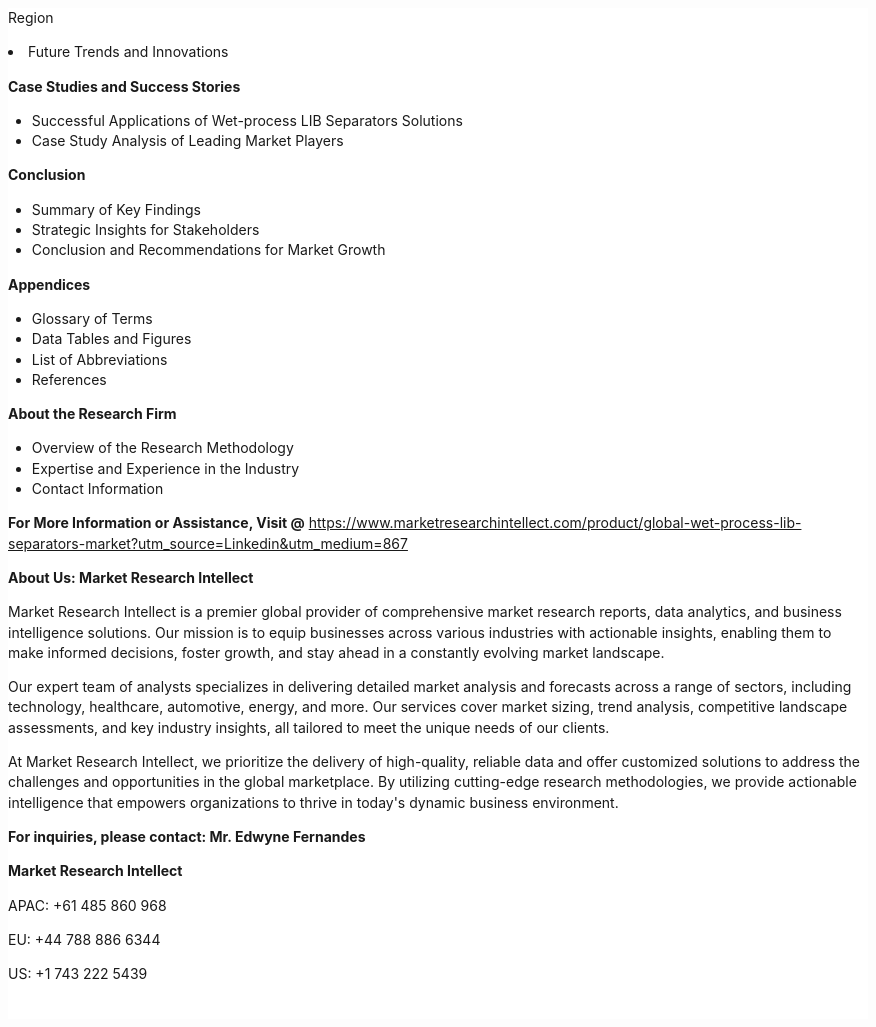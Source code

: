 Region</li><li>Future Trends and Innovations</li></ul><p><strong>Case Studies and Success Stories</strong></p><ul><li>Successful Applications of Wet-process LIB Separators Solutions</li><li>Case Study Analysis of Leading Market Players</li></ul><p><strong>Conclusion</strong></p><ul><li>Summary of Key Findings</li><li>Strategic Insights for Stakeholders</li><li>Conclusion and Recommendations for Market Growth</li></ul><p><strong>Appendices</strong></p><ul><li>Glossary of Terms</li><li>Data Tables and Figures</li><li>List of Abbreviations</li><li>References</li></ul><p><strong>About the Research Firm</strong></p><ul><li>Overview of the Research Methodology</li><li>Expertise and Experience in the Industry</li><li>Contact Information</li></ul></div><div class="article-main__content" data-test-id="publishing-text-block"><p><span class="font-[700]"><strong>For More Information or Assistance, Visit @</strong>&nbsp;<a href="https://www.marketresearchintellect.com/product/global-wet-process-lib-separators-market?utm_source=Linkedin&utm_medium=867">https://www.marketresearchintellect.com/product/global-wet-process-lib-separators-market?utm_source=Linkedin&utm_medium=867</a></span></p><p><strong>About Us: Market Research Intellect</strong></p><p>Market Research Intellect is a premier global provider of comprehensive market research reports, data analytics, and business intelligence solutions. Our mission is to equip businesses across various industries with actionable insights, enabling them to make informed decisions, foster growth, and stay ahead in a constantly evolving market landscape.</p><p>Our expert team of analysts specializes in delivering detailed market analysis and forecasts across a range of sectors, including technology, healthcare, automotive, energy, and more. Our services cover market sizing, trend analysis, competitive landscape assessments, and key industry insights, all tailored to meet the unique needs of our clients.</p><p>At Market Research Intellect, we prioritize the delivery of high-quality, reliable data and offer customized solutions to address the challenges and opportunities in the global marketplace. By utilizing cutting-edge research methodologies, we provide actionable intelligence that empowers organizations to thrive in today's dynamic business environment.</p><p><strong>For inquiries, please contact: Mr. Edwyne Fernandes</strong></p><p><strong>Market Research Intellect</strong></p><p>APAC: +61 485 860 968</p><p>EU: +44 788 886 6344</p><p>US: +1 743 222 5439</p></div><div class="article-main__content" data-test-id="publishing-text-block">&nbsp;</div>